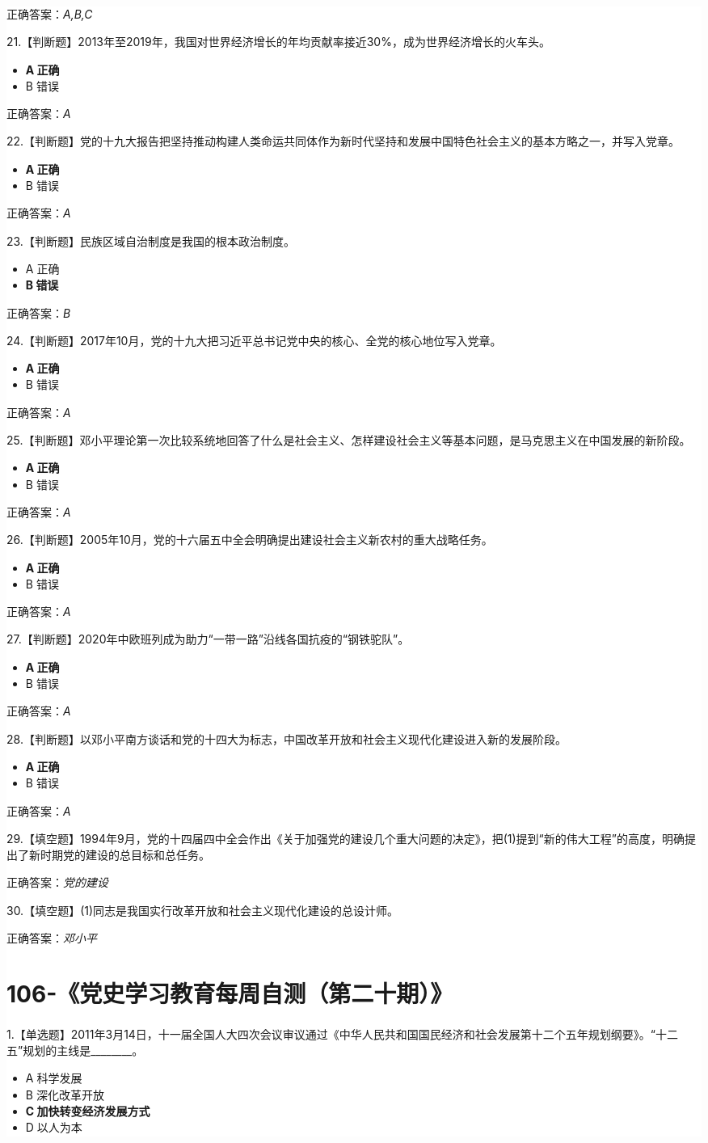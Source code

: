 正确答案：*A,B,C*

21.【判断题】2013年至2019年，我国对世界经济增长的年均贡献率接近30%，成为世界经济增长的火车头。
+ **A 正确**
+ B 错误

正确答案：*A*

22.【判断题】党的十九大报告把坚持推动构建人类命运共同体作为新时代坚持和发展中国特色社会主义的基本方略之一，并写入党章。
+ **A 正确**
+ B 错误

正确答案：*A*

23.【判断题】民族区域自治制度是我国的根本政治制度。
+ A 正确
+ **B 错误**

正确答案：*B*

24.【判断题】2017年10月，党的十九大把习近平总书记党中央的核心、全党的核心地位写入党章。
+ **A 正确**
+ B 错误

正确答案：*A*

25.【判断题】邓小平理论第一次比较系统地回答了什么是社会主义、怎样建设社会主义等基本问题，是马克思主义在中国发展的新阶段。
+ **A 正确**
+ B 错误

正确答案：*A*

26.【判断题】2005年10月，党的十六届五中全会明确提出建设社会主义新农村的重大战略任务。
+ **A 正确**
+ B 错误

正确答案：*A*

27.【判断题】2020年中欧班列成为助力“一带一路”沿线各国抗疫的“钢铁驼队”。
+ **A 正确**
+ B 错误

正确答案：*A*

28.【判断题】以邓小平南方谈话和党的十四大为标志，中国改革开放和社会主义现代化建设进入新的发展阶段。
+ **A 正确**
+ B 错误

正确答案：*A*

29.【填空题】1994年9月，党的十四届四中全会作出《关于加强党的建设几个重大问题的决定》，把(1)提到“新的伟大工程”的高度，明确提出了新时期党的建设的总目标和总任务。

正确答案：*党的建设*

30.【填空题】(1)同志是我国实行改革开放和社会主义现代化建设的总设计师。

正确答案：*邓小平*


# 106-《党史学习教育每周自测（第二十期）》
1.【单选题】2011年3月14日，十一届全国人大四次会议审议通过《中华人民共和国国民经济和社会发展第十二个五年规划纲要》。“十二五”规划的主线是________。
+ A 科学发展
+ B 深化改革开放
+ **C 加快转变经济发展方式**
+ D 以人为本
